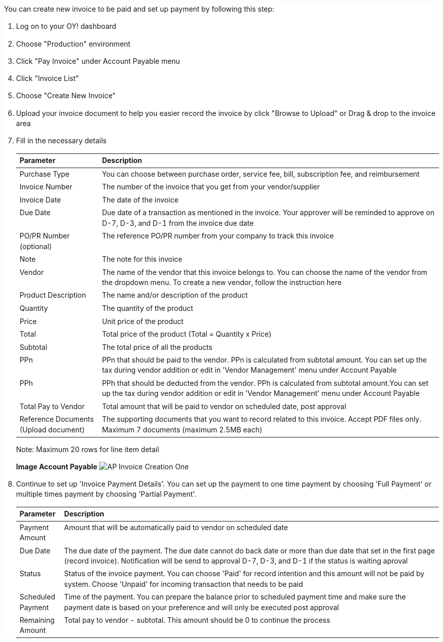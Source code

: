 You can create new invoice to be paid and set up payment by following this step:

1. Log on to your OY! dashboard
2. Choose "Production" environment
3. Click "Pay Invoice" under Account Payable menu
4. Click "Invoice List"
5. Choose "Create New Invoice"
6. Upload your invoice document to help you easier record the invoice by click "Browse to Upload" or Drag & drop to the invoice area
7. Fill in the necessary details

    Parameter | Description
    ------ | -----------
    Purchase Type | You can choose between purchase order, service fee, bill, subscription fee, and reimbursement
    Invoice Number | The number of the invoice that you get from your vendor/supplier
    Invoice Date | The date of the invoice
    Due Date | Due date of a transaction as mentioned in the invoice. Your approver will be reminded to approve on D-7, D-3, and D-1 from the invoice due date
    PO/PR Number (optional)	| The reference PO/PR number from your company to track this invoice
    Note | The note for this invoice
    Vendor | The name of the vendor that this invoice belongs to. You can choose the name of the vendor from the dropdown menu. To create a new vendor, follow the instruction here
    Product Description | The name and/or description of the product
    Quantity | The quantity of the product
    Price | Unit price of the product
    Total | Total price of the product (Total = Quantity x Price)
    Subtotal | The total price of all the products
    PPn | PPn that should be paid to the vendor. PPn is calculated from subtotal amount. You can set up the tax during vendor addition or edit in 'Vendor Management' menu under Account Payable
    PPh | PPh that should be deducted from the vendor. PPh is calculated from subtotal amount.You can set up the tax during vendor addition or edit in 'Vendor Management' menu under Account Payable
    Total Pay to Vendor | Total amount that will be paid to vendor on scheduled date, post approval
    Reference Documents (Upload document) | The supporting documents that you want to record related to this invoice. Accept PDF files only. Maximum 7 documents (maximum 2.5MB each)
    Note: Maximum 20 rows for line item detail

    **Image Account Payable**
    ![AP Invoice Creation One](images/accountPayable/invoice_creation_1.png)

8. Continue to set up 'Invoice Payment Details'. You can set up the payment to one time payment by choosing 'Full Payment' or multiple times payment by choosing 'Partial Payment'.

    Parameter | Description
    ------ | -----------
    Payment Amount | Amount that will be automatically paid to vendor on scheduled date
    Due Date | The due date of the payment. The due date cannot do back date or more than due date that set in the first page (record invoice). Notification will be send to approval D-7, D-3, and D-1 if the status is waiting aproval
    Status | Status of the invoice payment. You can choose 'Paid' for record intention and this amount will not be paid by system. Choose 'Unpaid' for incoming transaction that needs to be paid
    Scheduled Payment | Time of the payment. You can prepare the balance prior to scheduled payment time and make sure the payment date is based on your preference and will only be executed post approval
    Remaining Amount | Total pay to vendor - subtotal. This amount should be 0 to continue the process

